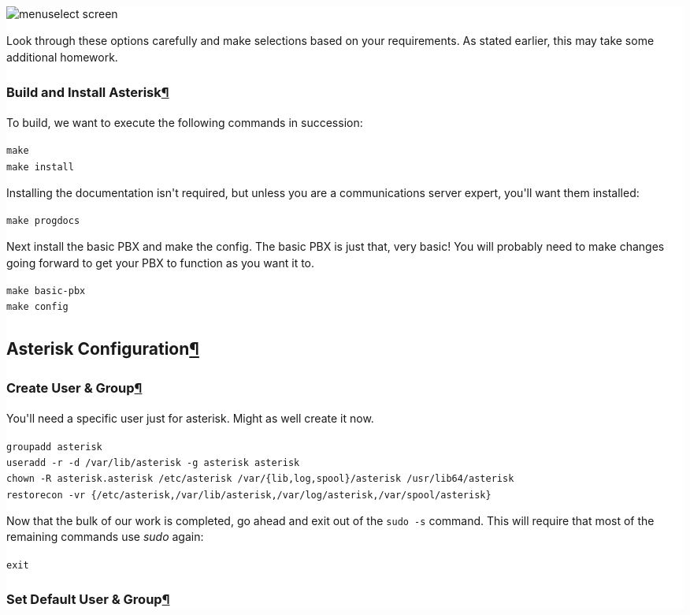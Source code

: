 ![menuselect screen](https://docs.rockylinux.org/zh/guides/images/asterisk_menuselect.png)

Look through these options carefully and make selections based on  your requirements. As stated earlier, this may take some additional  homework.

### Build and Install Asterisk[¶](https://docs.rockylinux.org/zh/guides/communications/asterisk_installation/#build-and-install-asterisk)

To build, we want to execute the following commands in succession:

```
make
make install
```

Installing the documentation isn't required, but unless you are a communications server expert, you'll want them installed:

```
make progdocs
```

Next install the basic PBX and make the config. The basic PBX is just that, very basic! You will probably need to make changes going forward  to get your PBX to function as you want it to.

```
make basic-pbx
make config
```

## Asterisk Configuration[¶](https://docs.rockylinux.org/zh/guides/communications/asterisk_installation/#asterisk-configuration)

### Create User & Group[¶](https://docs.rockylinux.org/zh/guides/communications/asterisk_installation/#create-user-group)

You'll need a specific user just for asterisk. Might as well create it now.

```
groupadd asterisk
useradd -r -d /var/lib/asterisk -g asterisk asterisk
chown -R asterisk.asterisk /etc/asterisk /var/{lib,log,spool}/asterisk /usr/lib64/asterisk
restorecon -vr {/etc/asterisk,/var/lib/asterisk,/var/log/asterisk,/var/spool/asterisk}
```

Now that the bulk of our work is completed, go ahead and exit out of the `sudo -s` command. This will require that most of the remaining commands use *sudo* again:

```
exit
```

### Set Default User & Group[¶](https://docs.rockylinux.org/zh/guides/communications/asterisk_installation/#set-default-user-group)
